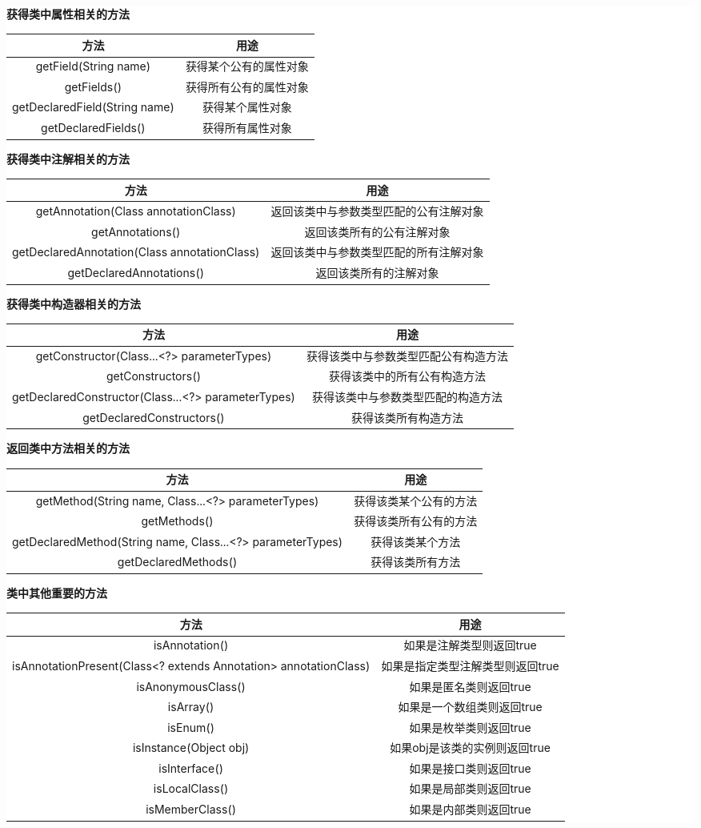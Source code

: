 **获得类中属性相关的方法**

|             方法              |          用途          |
| :---------------------------: | :--------------------: |
|     getField(String name)     | 获得某个公有的属性对象 |
|          getFields()          | 获得所有公有的属性对象 |
| getDeclaredField(String name) |    获得某个属性对象    |
|      getDeclaredFields()      |    获得所有属性对象    |

**获得类中注解相关的方法**

|                      方法                       |                  用途                  |
| :---------------------------------------------: | :------------------------------------: |
|     getAnnotation(Class<A> annotationClass)     | 返回该类中与参数类型匹配的公有注解对象 |
|                getAnnotations()                 |       返回该类所有的公有注解对象       |
| getDeclaredAnnotation(Class<A> annotationClass) | 返回该类中与参数类型匹配的所有注解对象 |
|            getDeclaredAnnotations()             |         返回该类所有的注解对象         |

**获得类中构造器相关的方法**

|                        方法                        |                 用途                 |
| :------------------------------------------------: | :----------------------------------: |
|     getConstructor(Class...<?> parameterTypes)     | 获得该类中与参数类型匹配公有构造方法 |
|                 getConstructors()                  |     获得该类中的所有公有构造方法     |
| getDeclaredConstructor(Class...<?> parameterTypes) |  获得该类中与参数类型匹配的构造方法  |
|             getDeclaredConstructors()              |         获得该类所有构造方法         |

**返回类中方法相关的方法**

|                            方法                            |          用途          |
| :--------------------------------------------------------: | :--------------------: |
|     getMethod(String name, Class...<?> parameterTypes)     | 获得该类某个公有的方法 |
|                        getMethods()                        | 获得该类所有公有的方法 |
| getDeclaredMethod(String name, Class...<?> parameterTypes) |    获得该类某个方法    |
|                    getDeclaredMethods()                    |    获得该类所有方法    |

**类中其他重要的方法**

|                             方法                             |               用途               |
| :----------------------------------------------------------: | :------------------------------: |
|                        isAnnotation()                        |     如果是注解类型则返回true     |
| isAnnotationPresent(Class<? extends Annotation> annotationClass) | 如果是指定类型注解类型则返回true |
|                      isAnonymousClass()                      |      如果是匿名类则返回true      |
|                          isArray()                           |    如果是一个数组类则返回true    |
|                           isEnum()                           |      如果是枚举类则返回true      |
|                    isInstance(Object obj)                    |  如果obj是该类的实例则返回true   |
|                        isInterface()                         |      如果是接口类则返回true      |
|                        isLocalClass()                        |      如果是局部类则返回true      |
|                       isMemberClass()                        |      如果是内部类则返回true      |

